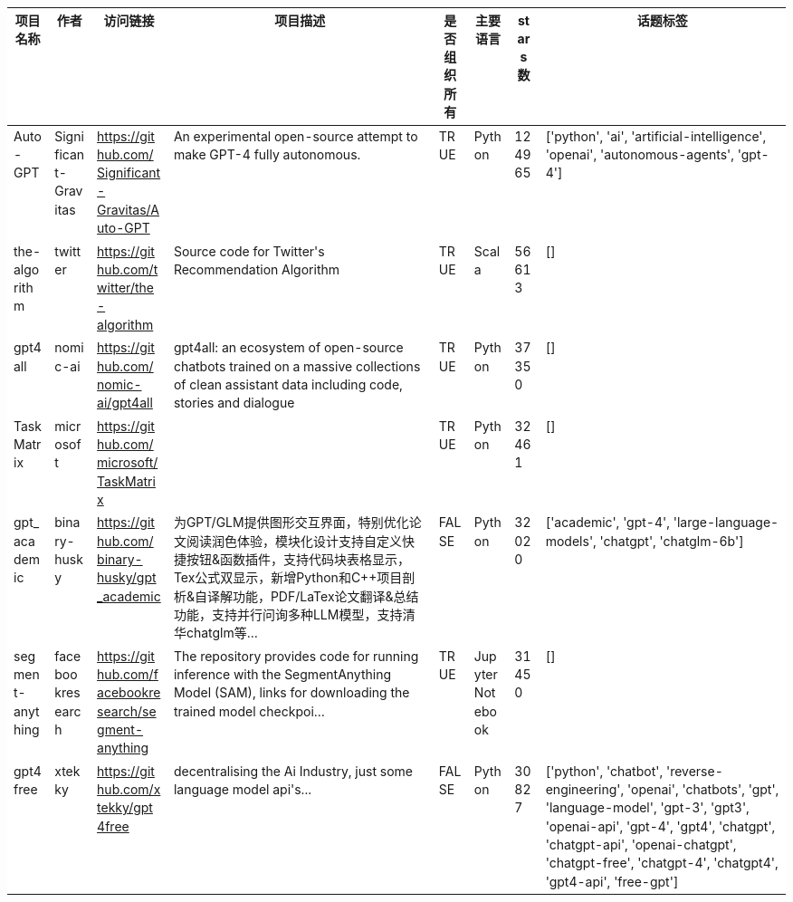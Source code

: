 | 项目名称                    | 作者               | 访问链接                                           | 项目描述                                                                                                                                                                                                  | 是否组织所有 | 主要语言         | stars数  | 话题标签                                                                                                                                                                                                                                                   |
|--------------------------|----------------------|------------------------------------------------------|--------------------------------------------------------------------------------------------------------------------------------------------------------------------------------------------------------------|-----------------|------------------|--------|----------------------------------------------------------------------------------------------------------------------------------------------------------------------------------------------------------------------------------------------------------|
| Auto-GPT                 | Significant-Gravitas | https://github.com/Significant-Gravitas/Auto-GPT     | An experimental open-source attempt to make GPT-4 fully autonomous.                                                                                                                                          | TRUE            | Python           | 124965 | ['python', 'ai', 'artificial-intelligence', 'openai', 'autonomous-agents', 'gpt-4']                                                                                                                                                                      |
| the-algorithm            | twitter              | https://github.com/twitter/the-algorithm             | Source code for Twitter's Recommendation Algorithm                                                                                                                                                           | TRUE            | Scala            | 56613  | []                                                                                                                                                                                                                                                       |
| gpt4all                  | nomic-ai             | https://github.com/nomic-ai/gpt4all                  | gpt4all: an ecosystem of open-source chatbots trained on a massive collections of clean assistant data including code, stories and dialogue                                                                  | TRUE            | Python           | 37350  | []                                                                                                                                                                                                                                                       |
| TaskMatrix               | microsoft            | https://github.com/microsoft/TaskMatrix              |                                                                                                                                                                                                              | TRUE            | Python           | 32461  | []                                                                                                                                                                                                                                                       |
| gpt_academic             | binary-husky         | https://github.com/binary-husky/gpt_academic         | 为GPT/GLM提供图形交互界面，特别优化论文阅读润色体验，模块化设计支持自定义快捷按钮&amp;函数插件，支持代码块表格显示，Tex公式双显示，新增Python和C++项目剖析&amp;自译解功能，PDF/LaTex论文翻译&amp;总结功能，支持并行问询多种LLM模型，支持清华chatglm等…                                                       | FALSE           | Python           | 32020  | ['academic', 'gpt-4', 'large-language-models', 'chatgpt', 'chatglm-6b']                                                                                                                                                                                  |
| segment-anything         | facebookresearch     | https://github.com/facebookresearch/segment-anything | The repository provides code for running inference with the SegmentAnything Model (SAM), links for downloading the trained model checkpoi…                                                                   | TRUE            | Jupyter Notebook | 31450  | []                                                                                                                                                                                                                                                       |
| gpt4free                 | xtekky               | https://github.com/xtekky/gpt4free                   | decentralising the Ai Industry, just some language model api's...                                                                                                                                            | FALSE           | Python           | 30827  | ['python', 'chatbot', 'reverse-engineering', 'openai', 'chatbots', 'gpt', 'language-model', 'gpt-3', 'gpt3', 'openai-api', 'gpt-4', 'gpt4', 'chatgpt', 'chatgpt-api', 'openai-chatgpt', 'chatgpt-free', 'chatgpt-4', 'chatgpt4', 'gpt4-api', 'free-gpt'] |